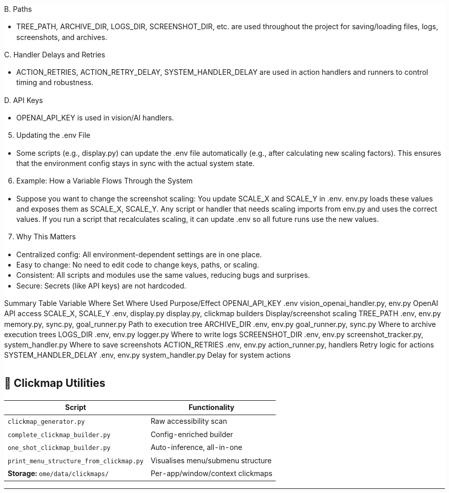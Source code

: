 B. Paths
- TREE_PATH, ARCHIVE_DIR, LOGS_DIR, SCREENSHOT_DIR, etc. are used throughout the project for saving/loading files, logs, screenshots, and archives.

C. Handler Delays and Retries
- ACTION_RETRIES, ACTION_RETRY_DELAY, SYSTEM_HANDLER_DELAY are used in action handlers and runners to control timing and robustness.

D. API Keys
- OPENAI_API_KEY is used in vision/AI handlers.

5. Updating the .env File
- Some scripts (e.g., display.py) can update the .env file automatically (e.g., after calculating new scaling factors).
  This ensures that the environment config stays in sync with the actual system state.

6. Example: How a Variable Flows Through the System
- Suppose you want to change the screenshot scaling:
  You update SCALE_X and SCALE_Y in .env.
  env.py loads these values and exposes them as SCALE_X, SCALE_Y.
  Any script or handler that needs scaling imports from env.py and uses the correct values.
  If you run a script that recalculates scaling, it can update .env so all future runs use the new values.

7. Why This Matters
- Centralized config: All environment-dependent settings are in one place.
- Easy to change: No need to edit code to change keys, paths, or scaling.
- Consistent: All scripts and modules use the same values, reducing bugs and surprises.
- Secure: Secrets (like API keys) are not hardcoded.

Summary Table
Variable	                Where Set	                Where Used	                                Purpose/Effect
OPENAI_API_KEY	            .env	                    vision_openai_handler.py, env.py	        OpenAI API access
SCALE_X, SCALE_Y	        .env,                       display.py	display.py, clickmap builders	Display/screenshot scaling
TREE_PATH	                .env, env.py	            memory.py, sync.py, goal_runner.py	        Path to execution tree
ARCHIVE_DIR	                .env, env.py	            goal_runner.py, sync.py	                    Where to archive execution trees
LOGS_DIR	                .env, env.py	            logger.py	                                Where to write logs
SCREENSHOT_DIR	            .env, env.py	            screenshot_tracker.py, system_handler.py	Where to save screenshots
ACTION_RETRIES	            .env, env.py	            action_runner.py, handlers	                Retry logic for actions
SYSTEM_HANDLER_DELAY	    .env, env.py	            system_handler.py	                        Delay for system actions

## 🧭 Clickmap Utilities

| Script                                    | Functionality                    |
|--------------------------------------------|----------------------------------|
| `clickmap_generator.py`                    | Raw accessibility scan           |
| `complete_clickmap_builder.py`             | Config-enriched builder          |
| `one_shot_clickmap_builder.py`             | Auto-inference, all-in-one       |
| `print_menu_structure_from_clickmap.py`    | Visualises menu/submenu structure|
| **Storage:** `ome/data/clickmaps/`         | Per-app/window/context clickmaps |

---